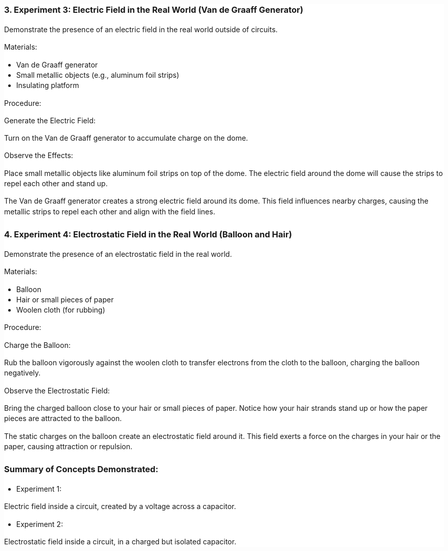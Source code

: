 ### 3. Experiment 3: Electric Field in the Real World (Van de Graaff Generator)

Demonstrate the presence of an electric field in the real world outside of circuits.

Materials:

- Van de Graaff generator
- Small metallic objects (e.g., aluminum foil strips)
- Insulating platform

Procedure:

Generate the Electric Field:

Turn on the Van de Graaff generator to accumulate charge on the dome.

Observe the Effects:

Place small metallic objects like aluminum foil strips on top of the dome. The electric field around the dome will cause the strips to repel each other and stand up.

The Van de Graaff generator creates a strong electric field around its dome. This field influences nearby charges, causing the metallic strips to repel each other and align with the field lines.

### 4. Experiment 4: Electrostatic Field in the Real World (Balloon and Hair)

Demonstrate the presence of an electrostatic field in the real world.

Materials:

- Balloon
- Hair or small pieces of paper
- Woolen cloth (for rubbing)

Procedure:

Charge the Balloon:

Rub the balloon vigorously against the woolen cloth to transfer electrons from the cloth to the balloon, charging the balloon negatively.

Observe the Electrostatic Field:

Bring the charged balloon close to your hair or small pieces of paper. Notice how your hair strands stand up or how the paper pieces are attracted to the balloon.

The static charges on the balloon create an electrostatic field around it. This field exerts a force on the charges in your hair or the paper, causing attraction or repulsion.

### Summary of Concepts Demonstrated:

- Experiment 1:

Electric field inside a circuit, created by a voltage across a capacitor.

- Experiment 2:

Electrostatic field inside a circuit, in a charged but isolated capacitor.
